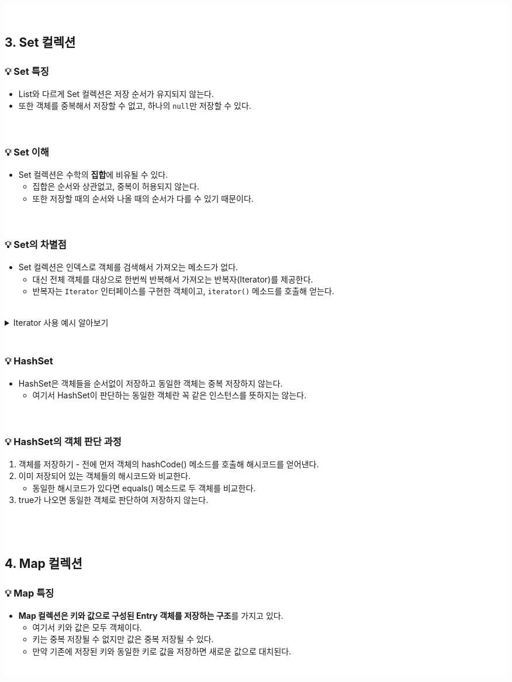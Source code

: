 <br/>

## 3. Set 컬렉션
### 💡 Set 특징
- List와 다르게 Set 컬렉션은 저장 순서가 유지되지 않는다.
- 또한 객체를 중복해서 저장할 수 없고, 하나의 `null`만 저장할 수 있다.

<br/>

### 💡 Set 이해
- Set 컬렉션은 수학의 **집합**에 비유될 수 있다.
  - 집합은 순서와 상관없고, 중복이 허용되지 않는다.
  - 또한 저장할 때의 순서와 나올 때의 순서가 다를 수 있기 때문이다.

<br/>

### 💡 Set의 차별점
- Set 컬렉션은 인덱스로 객체를 검색해서 가져오는 메소드가 없다.
    - 대신 전체 객체를 대상으로 한번씩 반복해서 가져오는 반복자(Iterator)를 제공한다.
    - 반복자는 `Iterator` 인터페이스를 구현한 객체이고, `iterator()` 메소드를 호출해 얻는다.

<br/>

<details><summary>Iterator 사용 예시 알아보기</summary></details>

<br/>

### 💡 HashSet
- HashSet은 객체들을 순서없이 저장하고 동일한 객체는 중복 저장하지 않는다.
    - 여기서 HashSet이 판단하는 동일한 객체란 꼭 같은 인스턴스를 뜻하지는 않는다.

<br/>

### 💡 HashSet의 객체 판단 과정
1. 객체를 저장하기 - 전에 먼저 객체의 hashCode() 메소드를 호출해 해시코드를 얻어낸다.
2. 이미 저장되어 있는 객체들의 해시코드와 비교한다.
    - 동일한 해시코드가 있다면 equals() 메소드로 두 객체를 비교한다.
3. true가 나오면 동일한 객체로 판단하여 저장하지 않는다.

<br/>

<br/>

## 4. Map 컬렉션
### 💡 Map 특징
- **Map 컬렉션은 키와 값으로 구성된 Entry 객체를 저장하는 구조**를 가지고 있다.
    - 여기서 키와 값은 모두 객체이다.
    - 키는 중복 저장될 수 없지만 값은 중복 저장될 수 있다.
    - 만약 기존에 저장된 키와 동일한 키로 값을 저장하면 새로운 값으로 대치된다.

<br/>
